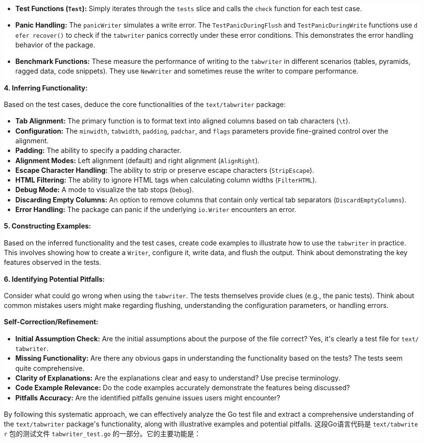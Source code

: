 * **Test Functions (`Test`):** Simply iterates through the `tests` slice and calls the `check` function for each test case.

* **Panic Handling:** The `panicWriter` simulates a write error. The `TestPanicDuringFlush` and `TestPanicDuringWrite` functions use `defer recover()` to check if the `tabwriter` panics correctly under these error conditions. This demonstrates the error handling behavior of the package.

* **Benchmark Functions:** These measure the performance of writing to the `tabwriter` in different scenarios (tables, pyramids, ragged data, code snippets). They use `NewWriter` and sometimes reuse the writer to compare performance.

**4. Inferring Functionality:**

Based on the test cases, deduce the core functionalities of the `text/tabwriter` package:

* **Tab Alignment:** The primary function is to format text into aligned columns based on tab characters (`\t`).
* **Configuration:**  The `minwidth`, `tabwidth`, `padding`, `padchar`, and `flags` parameters provide fine-grained control over the alignment.
* **Padding:** The ability to specify a padding character.
* **Alignment Modes:**  Left alignment (default) and right alignment (`AlignRight`).
* **Escape Character Handling:**  The ability to strip or preserve escape characters (`StripEscape`).
* **HTML Filtering:**  The ability to ignore HTML tags when calculating column widths (`FilterHTML`).
* **Debug Mode:**  A mode to visualize the tab stops (`Debug`).
* **Discarding Empty Columns:**  An option to remove columns that contain only vertical tab separators (`DiscardEmptyColumns`).
* **Error Handling:** The package can panic if the underlying `io.Writer` encounters an error.

**5. Constructing Examples:**

Based on the inferred functionality and the test cases, create code examples to illustrate how to use the `tabwriter` in practice. This involves showing how to create a `Writer`, configure it, write data, and flush the output. Think about demonstrating the key features observed in the tests.

**6. Identifying Potential Pitfalls:**

Consider what could go wrong when using the `tabwriter`. The tests themselves provide clues (e.g., the panic tests). Think about common mistakes users might make regarding flushing, understanding the configuration parameters, or handling errors.

**Self-Correction/Refinement:**

* **Initial Assumption Check:**  Are the initial assumptions about the purpose of the file correct?  Yes, it's clearly a test file for `text/tabwriter`.
* **Missing Functionality:**  Are there any obvious gaps in understanding the functionality based on the tests?  The tests seem quite comprehensive.
* **Clarity of Explanations:**  Are the explanations clear and easy to understand? Use precise terminology.
* **Code Example Relevance:** Do the code examples accurately demonstrate the features being discussed?
* **Pitfalls Accuracy:** Are the identified pitfalls genuine issues users might encounter?

By following this systematic approach, we can effectively analyze the Go test file and extract a comprehensive understanding of the `text/tabwriter` package's functionality, along with illustrative examples and potential pitfalls.
这段Go语言代码是 `text/tabwriter` 包的测试文件 `tabwriter_test.go` 的一部分。它的主要功能是：
